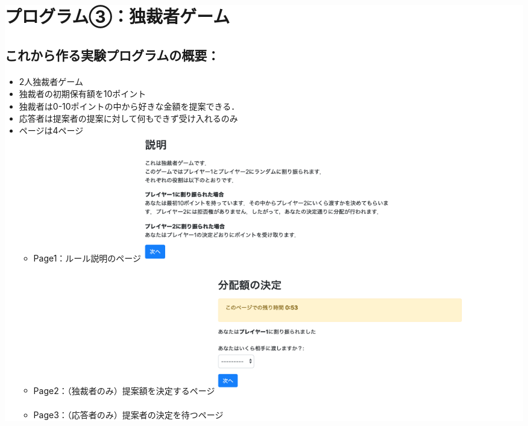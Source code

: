 # プログラム③：独裁者ゲーム

## これから作る実験プログラムの概要：

* 2人独裁者ゲーム
* 独裁者の初期保有額を10ポイント
* 独裁者は0-10ポイントの中から好きな金額を提案できる．
* 応答者は提案者の提案に対して何もできず受け入れるのみ
* ページは4ページ
  - Page1：ルール説明のページ
    <img src="picture/Page1.png" alt="Page1" style="zoom:40%;" /> <br><br>
  - Page2：（独裁者のみ）提案額を決定するページ
    <img src="picture/Page2.png" alt="Page2" style="zoom:40%;" /> <br><br>
  - Page3：（応答者のみ）提案者の決定を待つページ